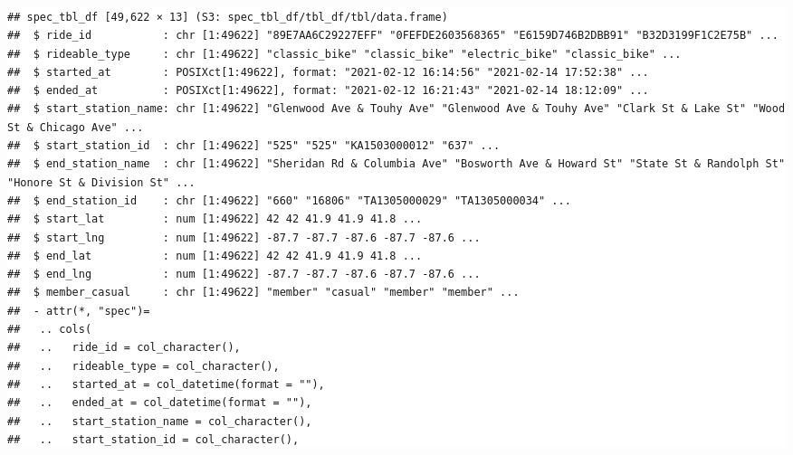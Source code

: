     ## spec_tbl_df [49,622 × 13] (S3: spec_tbl_df/tbl_df/tbl/data.frame)
    ##  $ ride_id           : chr [1:49622] "89E7AA6C29227EFF" "0FEFDE2603568365" "E6159D746B2DBB91" "B32D3199F1C2E75B" ...
    ##  $ rideable_type     : chr [1:49622] "classic_bike" "classic_bike" "electric_bike" "classic_bike" ...
    ##  $ started_at        : POSIXct[1:49622], format: "2021-02-12 16:14:56" "2021-02-14 17:52:38" ...
    ##  $ ended_at          : POSIXct[1:49622], format: "2021-02-12 16:21:43" "2021-02-14 18:12:09" ...
    ##  $ start_station_name: chr [1:49622] "Glenwood Ave & Touhy Ave" "Glenwood Ave & Touhy Ave" "Clark St & Lake St" "Wood St & Chicago Ave" ...
    ##  $ start_station_id  : chr [1:49622] "525" "525" "KA1503000012" "637" ...
    ##  $ end_station_name  : chr [1:49622] "Sheridan Rd & Columbia Ave" "Bosworth Ave & Howard St" "State St & Randolph St" "Honore St & Division St" ...
    ##  $ end_station_id    : chr [1:49622] "660" "16806" "TA1305000029" "TA1305000034" ...
    ##  $ start_lat         : num [1:49622] 42 42 41.9 41.9 41.8 ...
    ##  $ start_lng         : num [1:49622] -87.7 -87.7 -87.6 -87.7 -87.6 ...
    ##  $ end_lat           : num [1:49622] 42 42 41.9 41.9 41.8 ...
    ##  $ end_lng           : num [1:49622] -87.7 -87.7 -87.6 -87.7 -87.6 ...
    ##  $ member_casual     : chr [1:49622] "member" "casual" "member" "member" ...
    ##  - attr(*, "spec")=
    ##   .. cols(
    ##   ..   ride_id = col_character(),
    ##   ..   rideable_type = col_character(),
    ##   ..   started_at = col_datetime(format = ""),
    ##   ..   ended_at = col_datetime(format = ""),
    ##   ..   start_station_name = col_character(),
    ##   ..   start_station_id = col_character(),